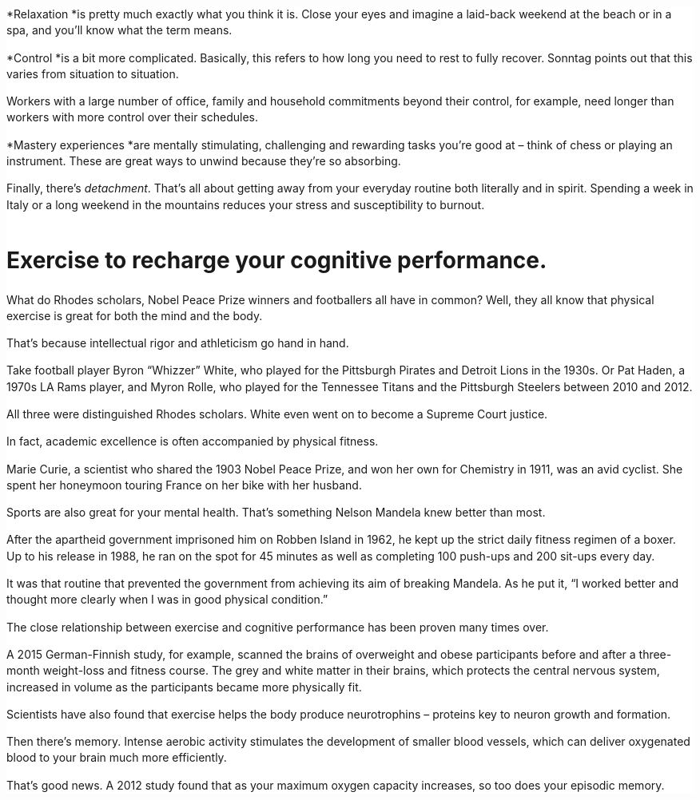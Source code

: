 *Relaxation *is pretty much exactly what you think it is. Close your eyes and imagine a laid-back weekend at the beach or in a spa, and you’ll know what the term means.

*Control *is a bit more complicated. Basically, this refers to how long you need to rest to fully recover. Sonntag points out that this varies from situation to situation.

Workers with a large number of office, family and household commitments beyond their control, for example, need longer than workers with more control over their schedules.

*Mastery experiences *are mentally stimulating, challenging and rewarding tasks you’re good at – think of chess or playing an instrument. These are great ways to unwind because they’re so absorbing.

Finally, there’s *detachment*. That’s all about getting away from your everyday routine both literally and in spirit. Spending a week in Italy or a long weekend in the mountains reduces your stress and susceptibility to burnout.

# Exercise to recharge your cognitive performance.

What do Rhodes scholars, Nobel Peace Prize winners and footballers all have in common? Well, they all know that physical exercise is great for both the mind and the body.

That’s because intellectual rigor and athleticism go hand in hand.

Take football player Byron “Whizzer” White, who played for the Pittsburgh Pirates and Detroit Lions in the 1930s. Or Pat Haden, a 1970s LA Rams player, and Myron Rolle, who played for the Tennessee Titans and the Pittsburgh Steelers between 2010 and 2012.

All three were distinguished Rhodes scholars. White even went on to become a Supreme Court justice.

In fact, academic excellence is often accompanied by physical fitness.

Marie Curie, a scientist who shared the 1903 Nobel Peace Prize, and won her own for Chemistry in 1911, was an avid cyclist. She spent her honeymoon touring France on her bike with her husband.

Sports are also great for your mental health. That’s something Nelson Mandela knew better than most.

After the apartheid government imprisoned him on Robben Island in 1962, he kept up the strict daily fitness regimen of a boxer. Up to his release in 1988, he ran on the spot for 45 minutes as well as completing 100 push-ups and 200 sit-ups every day.

It was that routine that prevented the government from achieving its aim of breaking Mandela. As he put it, “I worked better and thought more clearly when I was in good physical condition.”

The close relationship between exercise and cognitive performance has been proven many times over.

A 2015 German-Finnish study, for example, scanned the brains of overweight and obese participants before and after a three-month weight-loss and fitness course. The grey and white matter in their brains, which protects the central nervous system, increased in volume as the participants became more physically fit.

Scientists have also found that exercise helps the body produce neurotrophins – proteins key to neuron growth and formation.

Then there’s memory. Intense aerobic activity stimulates the development of smaller blood vessels, which can deliver oxygenated blood to your brain much more efficiently.

That’s good news. A 2012 study found that as your maximum oxygen capacity increases, so too does your episodic memory.
